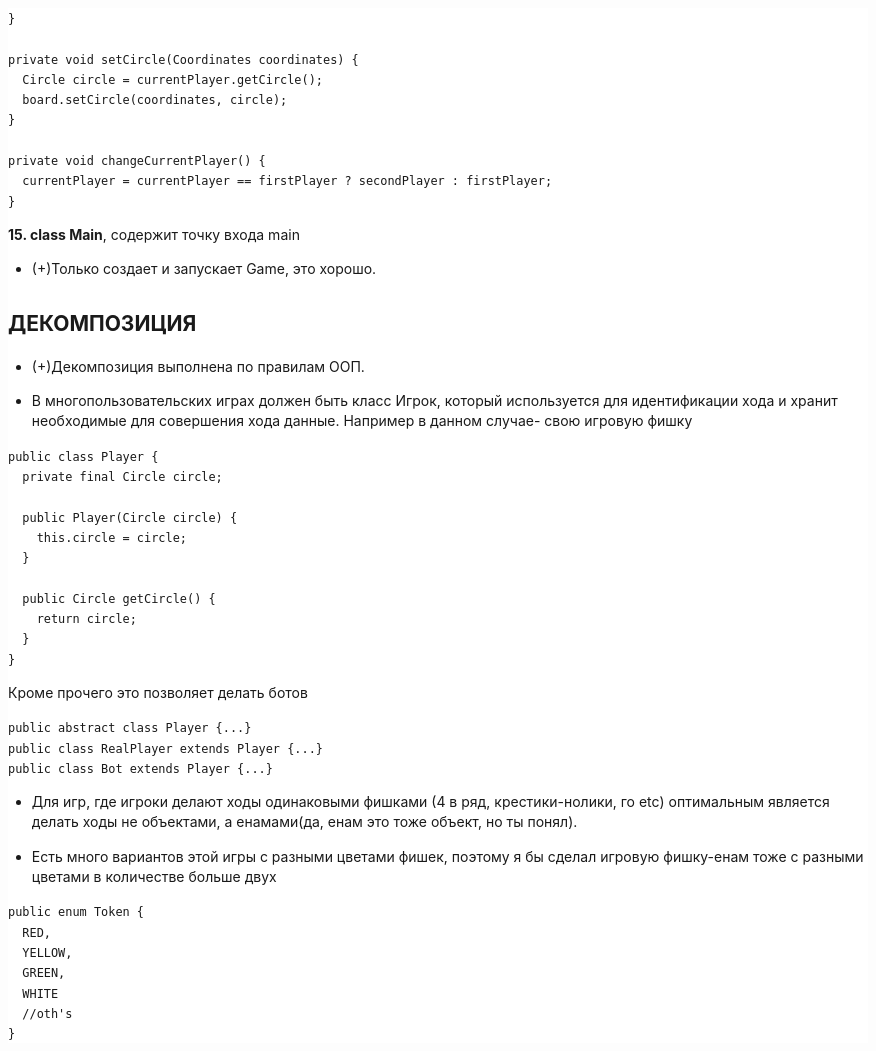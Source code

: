 ```
}

private void setCircle(Coordinates coordinates) {
  Circle circle = currentPlayer.getCircle();
  board.setCircle(coordinates, circle);
}

private void changeCurrentPlayer() {
  currentPlayer = currentPlayer == firstPlayer ? secondPlayer : firstPlayer;
}
```

**15. class Main**, содержит точку входа main

+ (+)Только создает и запускает Game, это хорошо.

## ДЕКОМПОЗИЦИЯ

+ (+)Декомпозиция выполнена по правилам ООП.

- В многопользовательских играх должен быть класс Игрок, который используется для идентификации хода и хранит необходимые для совершения хода данные. Например в данном случае- свою игровую фишку
```
public class Player {
  private final Circle circle;

  public Player(Circle circle) {
    this.circle = circle;
  }

  public Circle getCircle() {
    return circle;
  }
}
```

Кроме прочего это позволяет делать ботов 
```
public abstract class Player {...}
public class RealPlayer extends Player {...}
public class Bot extends Player {...}
```

- Для игр, где игроки делают ходы одинаковыми фишками (4 в ряд, крестики-нолики, го etc) оптимальным является делать ходы не объектами, а енамами(да, енам это тоже объект, но ты понял).

- Есть много вариантов этой игры с разными цветами фишек, поэтому я бы сделал игровую фишку-енам тоже с разными цветами в количестве больше двух
```
public enum Token {
  RED,
  YELLOW,
  GREEN,
  WHITE
  //oth's
}
```
